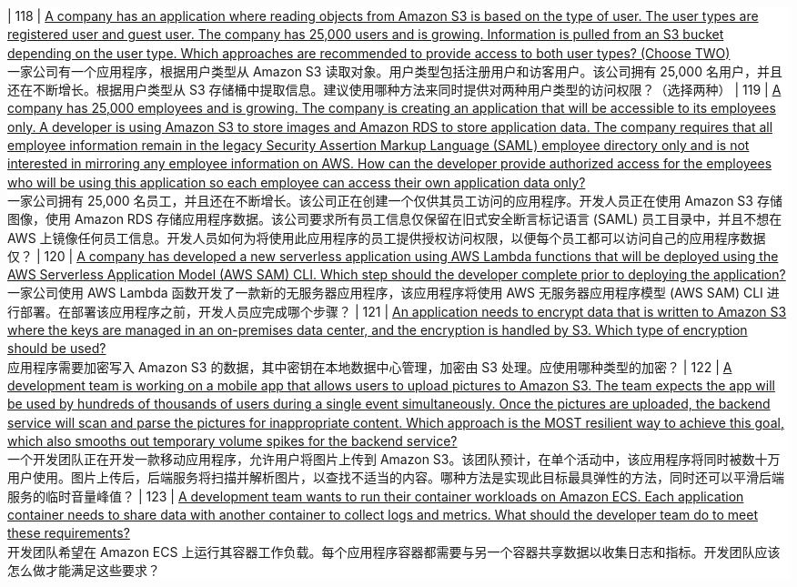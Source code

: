|	118	|	 [A company has an application where reading objects from Amazon S3 is based on the type of user. The user types are registered user and guest user. The company has 25,000 users and is growing. Information is pulled from an S3 bucket depending on the user type. Which approaches are recommended to provide access to both user types? (Choose TWO)](#a-company-has-an-application-where-reading-objects-from-amazon-s3-is-based-on-the-type-of-user-the-user-types-are-registered-user-and-guest-user-the-company-has-25000-users-and-is-growing-information-is-pulled-from-an-s3-bucket-depending-on-the-user-type-which-approaches-are-recommended-to-provide-access-to-both-user-types-choose-two)	<br />	一家公司有一个应用程序，根据用户类型从 Amazon S3 读取对象。用户类型包括注册用户和访客用户。该公司拥有 25,000 名用户，并且还在不断增长。根据用户类型从 S3 存储桶中提取信息。建议使用哪种方法来同时提供对两种用户类型的访问权限？（选择两种）
|	119	|	 [A company has 25,000 employees and is growing. The company is creating an application that will be accessible to its employees only. A developer is using Amazon S3 to store images and Amazon RDS to store application data. The company requires that all employee information remain in the legacy Security Assertion Markup Language (SAML) employee directory only and is not interested in mirroring any employee information on AWS. How can the developer provide authorized access for the employees who will be using this application so each employee can access their own application data only?](#a-company-has-25000-employees-and-is-growing-the-company-is-creating-an-application-that-will-be-accessible-to-its-employees-only-a-developer-is-using-amazon-s3-to-store-images-and-amazon-rds-to-store-application-data-the-company-requires-that-all-employee-information-remain-in-the-legacy-security-assertion-markup-language-saml-employee-directory-only-and-is-not-interested-in-mirroring-any-employee-information-on-aws-how-can-the-developer-provide-authorized-access-for-the-employees-who-will-be-using-this-application-so-each-employee-can-access-their-own-application-data-only)	<br />	一家公司拥有 25,000 名员工，并且还在不断增长。该公司正在创建一个仅供其员工访问的应用程序。开发人员正在使用 Amazon S3 存储图像，使用 Amazon RDS 存储应用程序数据。该公司要求所有员工信息仅保留在旧式安全断言标记语言 (SAML) 员工目录中，并且不想在 AWS 上镜像任何员工信息。开发人员如何为将使用此应用程序的员工提供授权访问权限，以便每个员工都可以访问自己的应用程序数据仅？
|	120	|	 [A company has developed a new serverless application using AWS Lambda functions that will be deployed using the AWS Serverless Application Model (AWS SAM) CLI. Which step should the developer complete prior to deploying the application?](#a-company-has-developed-a-new-serverless-application-using-aws-lambda-functions-that-will-be-deployed-using-the-aws-serverless-application-model-aws-sam-cli-which-step-should-the-developer-complete-prior-to-deploying-the-application)	<br />	一家公司使用 AWS Lambda 函数开发了一款新的无服务器应用程序，该应用程序将使用 AWS 无服务器应用程序模型 (AWS SAM) CLI 进行部署。在部署该应用程序之前，开发人员应完成哪个步骤？
|	121	|	 [An application needs to encrypt data that is written to Amazon S3 where the keys are managed in an on-premises data center, and the encryption is handled by S3. Which type of encryption should be used?](#an-application-needs-to-encrypt-data-that-is-written-to-amazon-s3-where-the-keys-are-managed-in-an-on-premises-data-center-and-the-encryption-is-handled-by-s3-which-type-of-encryption-should-be-used)	<br />	应用程序需要加密写入 Amazon S3 的数据，其中密钥在本地数据中心管理，加密由 S3 处理。应使用哪种类型的加密？
|	122	|	 [A development team is working on a mobile app that allows users to upload pictures to Amazon S3. The team expects the app will be used by hundreds of thousands of users during a single event simultaneously. Once the pictures are uploaded, the backend service will scan and parse the pictures for inappropriate content. Which approach is the MOST resilient way to achieve this goal, which also smooths out temporary volume spikes for the backend service?](#a-development-team-is-working-on-a-mobile-app-that-allows-users-to-upload-pictures-to-amazon-s3-the-team-expects-the-app-will-be-used-by-hundreds-of-thousands-of-users-during-a-single-event-simultaneously-once-the-pictures-are-uploaded-the-backend-service-will-scan-and-parse-the-pictures-for-inappropriate-content-which-approach-is-the-most-resilient-way-to-achieve-this-goal-which-also-smooths-out-temporary-volume-spikes-for-the-backend-service)	<br />	一个开发团队正在开发一款移动应用程序，允许用户将图片上传到 Amazon S3。该团队预计，在单个活动中，该应用程序将同时被数十万用户使用。图片上传后，后端服务将扫描并解析图片，以查找不适当的内容。哪种方法是实现此目标最具弹性的方法，同时还可以平滑后端服务的临时音量峰值？
|	123	|	 [A development team wants to run their container workloads on Amazon ECS. Each application container needs to share data with another container to collect logs and metrics. What should the developer team do to meet these requirements?](#a-development-team-wants-to-run-their-container-workloads-on-amazon-ecs-each-application-container-needs-to-share-data-with-another-container-to-collect-logs-and-metrics-what-should-the-developer-team-do-to-meet-these-requirements)	<br />	开发团队希望在 Amazon ECS 上运行其容器工作负载。每个应用程序容器都需要与另一个容器共享数据以收集日志和指标。开发团队应该怎么做才能满足这些要求？
